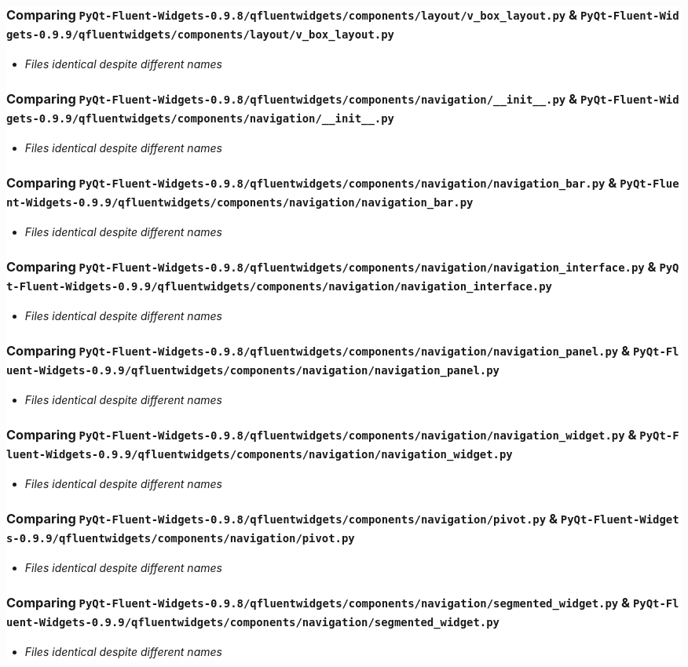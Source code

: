 ### Comparing `PyQt-Fluent-Widgets-0.9.8/qfluentwidgets/components/layout/v_box_layout.py` & `PyQt-Fluent-Widgets-0.9.9/qfluentwidgets/components/layout/v_box_layout.py`

 * *Files identical despite different names*

### Comparing `PyQt-Fluent-Widgets-0.9.8/qfluentwidgets/components/navigation/__init__.py` & `PyQt-Fluent-Widgets-0.9.9/qfluentwidgets/components/navigation/__init__.py`

 * *Files identical despite different names*

### Comparing `PyQt-Fluent-Widgets-0.9.8/qfluentwidgets/components/navigation/navigation_bar.py` & `PyQt-Fluent-Widgets-0.9.9/qfluentwidgets/components/navigation/navigation_bar.py`

 * *Files identical despite different names*

### Comparing `PyQt-Fluent-Widgets-0.9.8/qfluentwidgets/components/navigation/navigation_interface.py` & `PyQt-Fluent-Widgets-0.9.9/qfluentwidgets/components/navigation/navigation_interface.py`

 * *Files identical despite different names*

### Comparing `PyQt-Fluent-Widgets-0.9.8/qfluentwidgets/components/navigation/navigation_panel.py` & `PyQt-Fluent-Widgets-0.9.9/qfluentwidgets/components/navigation/navigation_panel.py`

 * *Files identical despite different names*

### Comparing `PyQt-Fluent-Widgets-0.9.8/qfluentwidgets/components/navigation/navigation_widget.py` & `PyQt-Fluent-Widgets-0.9.9/qfluentwidgets/components/navigation/navigation_widget.py`

 * *Files identical despite different names*

### Comparing `PyQt-Fluent-Widgets-0.9.8/qfluentwidgets/components/navigation/pivot.py` & `PyQt-Fluent-Widgets-0.9.9/qfluentwidgets/components/navigation/pivot.py`

 * *Files identical despite different names*

### Comparing `PyQt-Fluent-Widgets-0.9.8/qfluentwidgets/components/navigation/segmented_widget.py` & `PyQt-Fluent-Widgets-0.9.9/qfluentwidgets/components/navigation/segmented_widget.py`

 * *Files identical despite different names*
